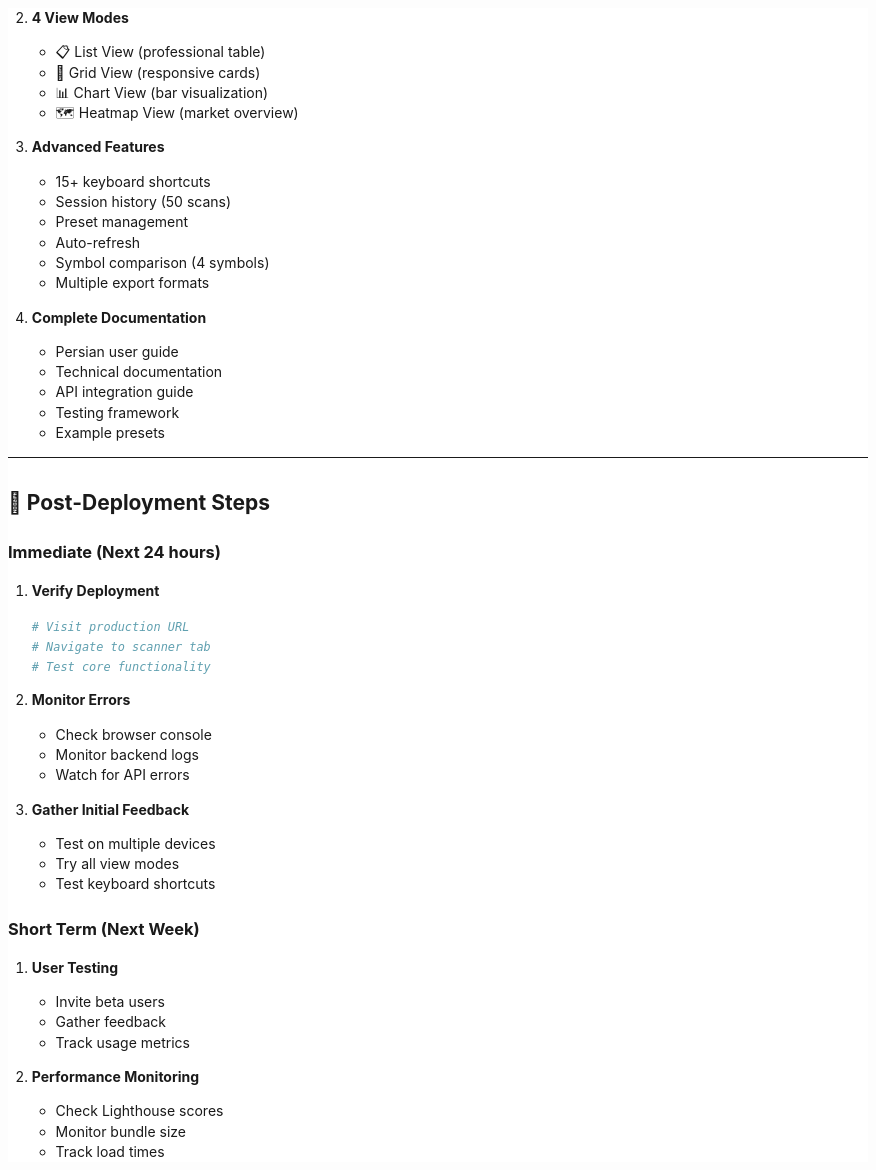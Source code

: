 2. **4 View Modes**
   - 📋 List View (professional table)
   - 🔲 Grid View (responsive cards)
   - 📊 Chart View (bar visualization)
   - 🗺️ Heatmap View (market overview)

3. **Advanced Features**
   - 15+ keyboard shortcuts
   - Session history (50 scans)
   - Preset management
   - Auto-refresh
   - Symbol comparison (4 symbols)
   - Multiple export formats

4. **Complete Documentation**
   - Persian user guide
   - Technical documentation
   - API integration guide
   - Testing framework
   - Example presets

---

## 🚀 Post-Deployment Steps

### Immediate (Next 24 hours)

1. **Verify Deployment**
   ```bash
   # Visit production URL
   # Navigate to scanner tab
   # Test core functionality
   ```

2. **Monitor Errors**
   - Check browser console
   - Monitor backend logs
   - Watch for API errors

3. **Gather Initial Feedback**
   - Test on multiple devices
   - Try all view modes
   - Test keyboard shortcuts

### Short Term (Next Week)

1. **User Testing**
   - Invite beta users
   - Gather feedback
   - Track usage metrics

2. **Performance Monitoring**
   - Check Lighthouse scores
   - Monitor bundle size
   - Track load times
